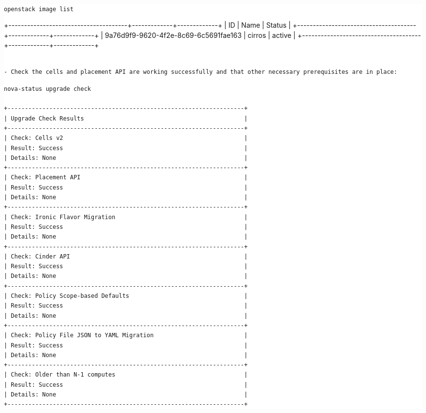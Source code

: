     openstack image list

+--------------------------------------+-------------+-------------+
| ID                                   | Name        | Status      |
+--------------------------------------+-------------+-------------+
| 9a76d9f9-9620-4f2e-8c69-6c5691fae163 | cirros      | active      |
+--------------------------------------+-------------+-------------+
```

- Check the cells and placement API are working successfully and that other necessary prerequisites are in place:

```
    nova-status upgrade check

    +--------------------------------------------------------------------+
    | Upgrade Check Results                                              |
    +--------------------------------------------------------------------+
    | Check: Cells v2                                                    |
    | Result: Success                                                    |
    | Details: None                                                      |
    +--------------------------------------------------------------------+
    | Check: Placement API                                               |
    | Result: Success                                                    |
    | Details: None                                                      |
    +--------------------------------------------------------------------+
    | Check: Ironic Flavor Migration                                     |
    | Result: Success                                                    |
    | Details: None                                                      |
    +--------------------------------------------------------------------+
    | Check: Cinder API                                                  |
    | Result: Success                                                    |
    | Details: None                                                      |
    +--------------------------------------------------------------------+
    | Check: Policy Scope-based Defaults                                 |
    | Result: Success                                                    |
    | Details: None                                                      |
    +--------------------------------------------------------------------+
    | Check: Policy File JSON to YAML Migration                          |
    | Result: Success                                                    |
    | Details: None                                                      |
    +--------------------------------------------------------------------+
    | Check: Older than N-1 computes                                     |
    | Result: Success                                                    |
    | Details: None                                                      |
    +--------------------------------------------------------------------+
```